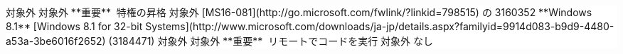 </td>
<td style="border:1px solid black;">
対象外

</td>
<td style="border:1px solid black;">
対象外

</td>
<td style="border:1px solid black;">
**重要**   
特権の昇格

</td>
<td style="border:1px solid black;">
対象外

</td>
<td style="border:1px solid black;">
[MS16-081](http://go.microsoft.com/fwlink/?linkid=798515) の 3160352

</td>
</tr>
<tr>
<td style="border:1px solid black;" colspan="6">
**Windows 8.1**

</td>
</tr>
<tr>
<td style="border:1px solid black;">
[Windows 8.1 for 32-bit Systems](http://www.microsoft.com/downloads/ja-jp/details.aspx?familyid=9914d083-b9d9-4480-a53a-3be6016f2652)  
(3184471)

</td>
<td style="border:1px solid black;">
対象外

</td>
<td style="border:1px solid black;">
対象外

</td>
<td style="border:1px solid black;">
**重要**   
リモートでコードを実行

</td>
<td style="border:1px solid black;">
対象外

</td>
<td style="border:1px solid black;">
なし
